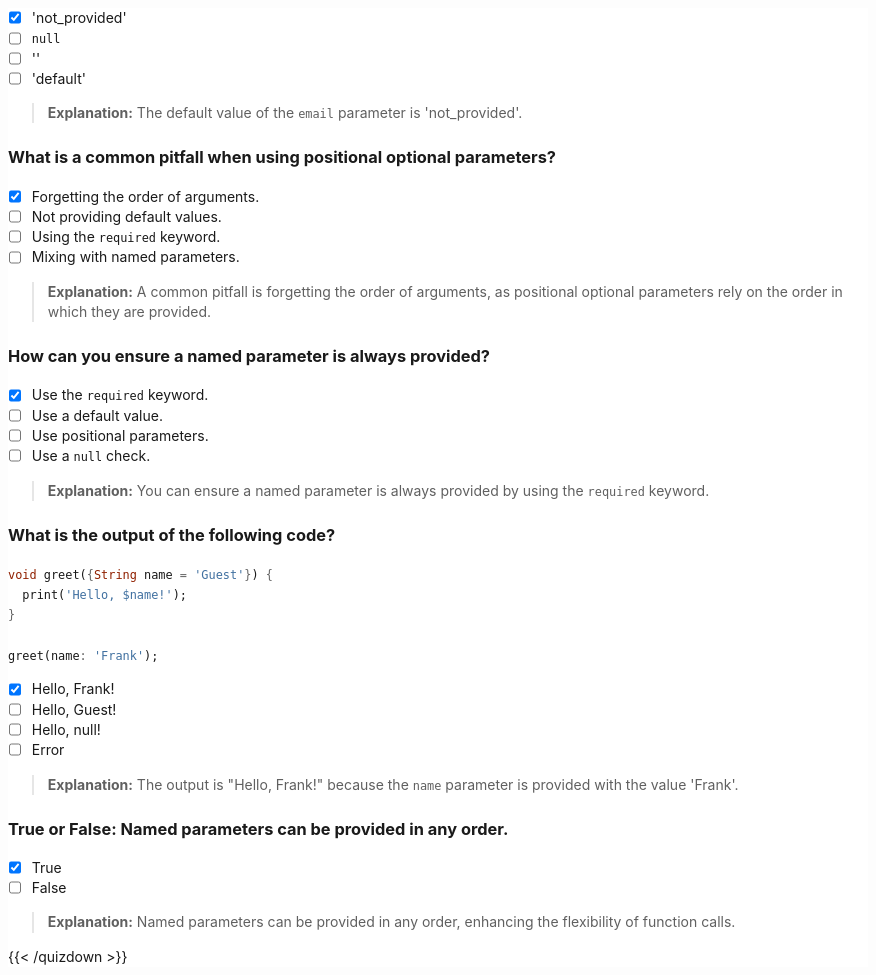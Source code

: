 - [x] 'not_provided'
- [ ] `null`
- [ ] ''
- [ ] 'default'

> **Explanation:** The default value of the `email` parameter is 'not_provided'.

### What is a common pitfall when using positional optional parameters?

- [x] Forgetting the order of arguments.
- [ ] Not providing default values.
- [ ] Using the `required` keyword.
- [ ] Mixing with named parameters.

> **Explanation:** A common pitfall is forgetting the order of arguments, as positional optional parameters rely on the order in which they are provided.

### How can you ensure a named parameter is always provided?

- [x] Use the `required` keyword.
- [ ] Use a default value.
- [ ] Use positional parameters.
- [ ] Use a `null` check.

> **Explanation:** You can ensure a named parameter is always provided by using the `required` keyword.

### What is the output of the following code?

```dart
void greet({String name = 'Guest'}) {
  print('Hello, $name!');
}

greet(name: 'Frank');
```

- [x] Hello, Frank!
- [ ] Hello, Guest!
- [ ] Hello, null!
- [ ] Error

> **Explanation:** The output is "Hello, Frank!" because the `name` parameter is provided with the value 'Frank'.

### True or False: Named parameters can be provided in any order.

- [x] True
- [ ] False

> **Explanation:** Named parameters can be provided in any order, enhancing the flexibility of function calls.

{{< /quizdown >}}
